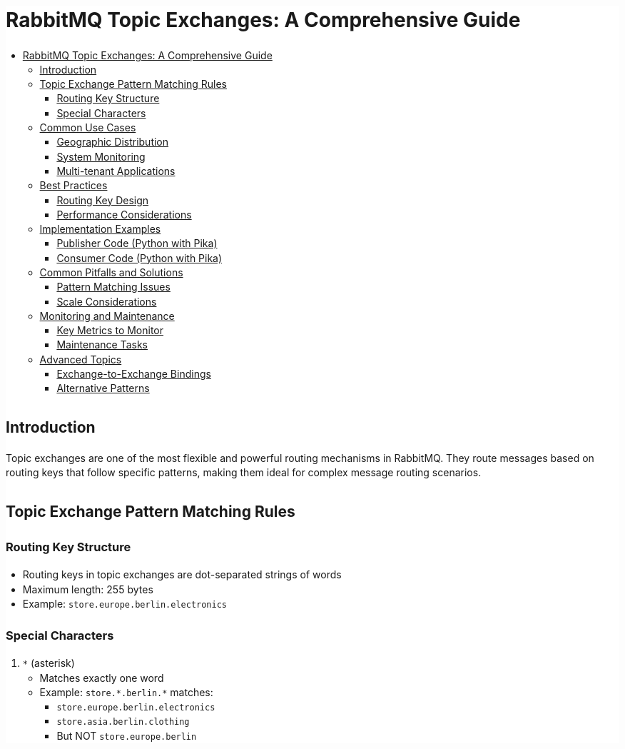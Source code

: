 # RabbitMQ Topic Exchanges: A Comprehensive Guide

- [RabbitMQ Topic Exchanges: A Comprehensive Guide](#rabbitmq-topic-exchanges-a-comprehensive-guide)
  - [Introduction](#introduction)
  - [Topic Exchange Pattern Matching Rules](#topic-exchange-pattern-matching-rules)
    - [Routing Key Structure](#routing-key-structure)
    - [Special Characters](#special-characters)
  - [Common Use Cases](#common-use-cases)
    - [Geographic Distribution](#geographic-distribution)
    - [System Monitoring](#system-monitoring)
    - [Multi-tenant Applications](#multi-tenant-applications)
  - [Best Practices](#best-practices)
    - [Routing Key Design](#routing-key-design)
    - [Performance Considerations](#performance-considerations)
  - [Implementation Examples](#implementation-examples)
    - [Publisher Code (Python with Pika)](#publisher-code-python-with-pika)
    - [Consumer Code (Python with Pika)](#consumer-code-python-with-pika)
  - [Common Pitfalls and Solutions](#common-pitfalls-and-solutions)
    - [Pattern Matching Issues](#pattern-matching-issues)
    - [Scale Considerations](#scale-considerations)
  - [Monitoring and Maintenance](#monitoring-and-maintenance)
    - [Key Metrics to Monitor](#key-metrics-to-monitor)
    - [Maintenance Tasks](#maintenance-tasks)
  - [Advanced Topics](#advanced-topics)
    - [Exchange-to-Exchange Bindings](#exchange-to-exchange-bindings)
    - [Alternative Patterns](#alternative-patterns)

## Introduction

Topic exchanges are one of the most flexible and powerful routing mechanisms in RabbitMQ. They route messages based on routing keys that follow specific patterns, making them ideal for complex message routing scenarios.

## Topic Exchange Pattern Matching Rules

### Routing Key Structure

- Routing keys in topic exchanges are dot-separated strings of words
- Maximum length: 255 bytes
- Example: `store.europe.berlin.electronics`

### Special Characters

1. `*` (asterisk)
   - Matches exactly one word
   - Example: `store.*.berlin.*` matches:
     - `store.europe.berlin.electronics`
     - `store.asia.berlin.clothing`
     - But NOT `store.europe.berlin`
